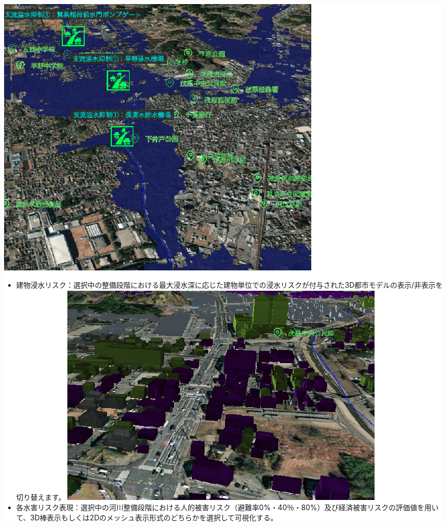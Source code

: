 ![](images/visual_flood.png)
- 建物浸水リスク：選択中の整備段階における最大浸水深に応じた建物単位での浸水リスクが付与された3D都市モデルの表示/非表示を切り替えます。
![](images/visual_building.png)
- 各水害リスク表現：選択中の河川整備段階における人的被害リスク（避難率0%・40％・80%）及び経済被害リスクの評価値を用いて、3D棒表示もしくは2Dのメッシュ表示形式のどちらかを選択して可視化する。